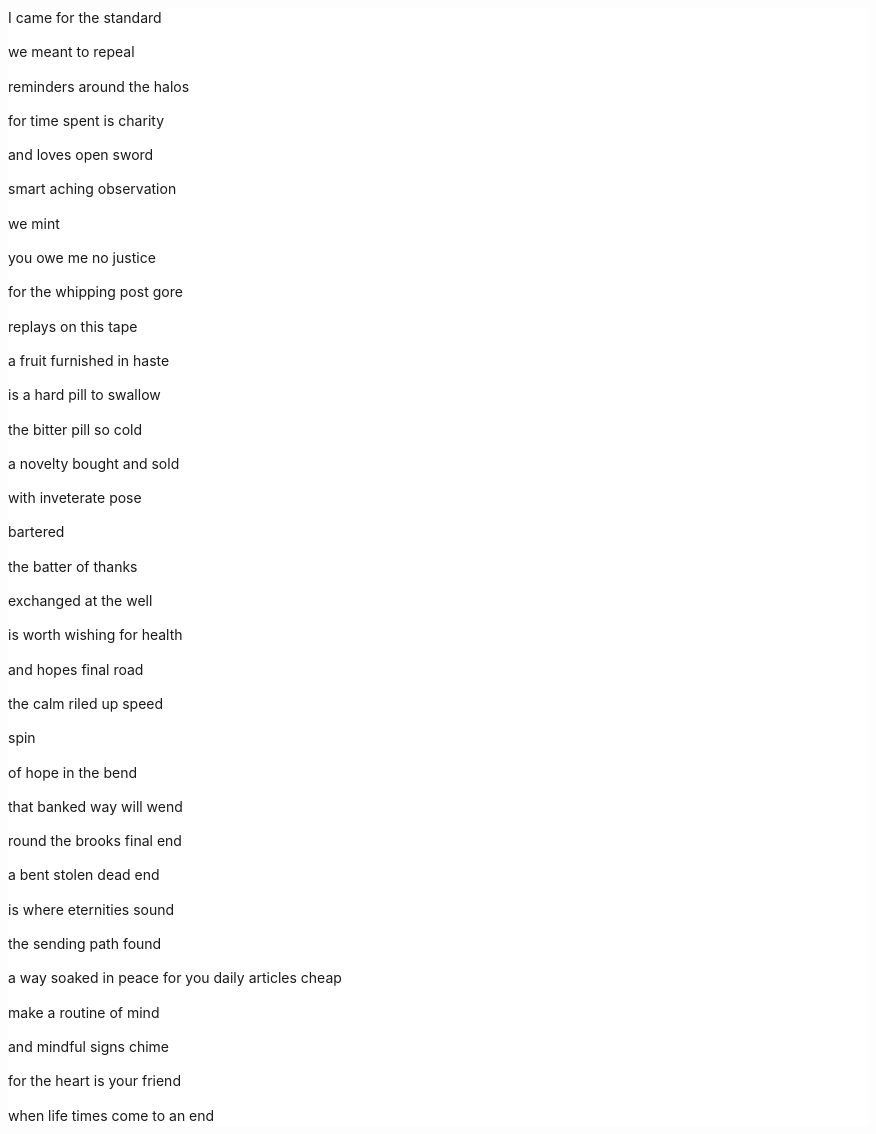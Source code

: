 I came for the standard 

we meant to repeal 

reminders around the halos 

for time spent is charity 

and loves open sword 

smart aching observation 

we mint 

you owe me no justice 

for the whipping post gore 

replays on this tape 

a fruit furnished in haste 

is a hard pill to swallow 

the bitter pill so cold 

a novelty bought and sold 

with inveterate pose 

bartered 

the batter of thanks 

exchanged at the well 

is worth wishing for health 

and hopes final road 

the calm riled up speed 

spin 

of hope in the bend 

that banked way will wend 

round the brooks final end 

a bent stolen dead end 

is where eternities sound 

the sending path found 

a way soaked in peace for you daily articles cheap 

make a routine of mind 

and mindful signs chime 

for the heart is your friend 

when life times come to an end 
